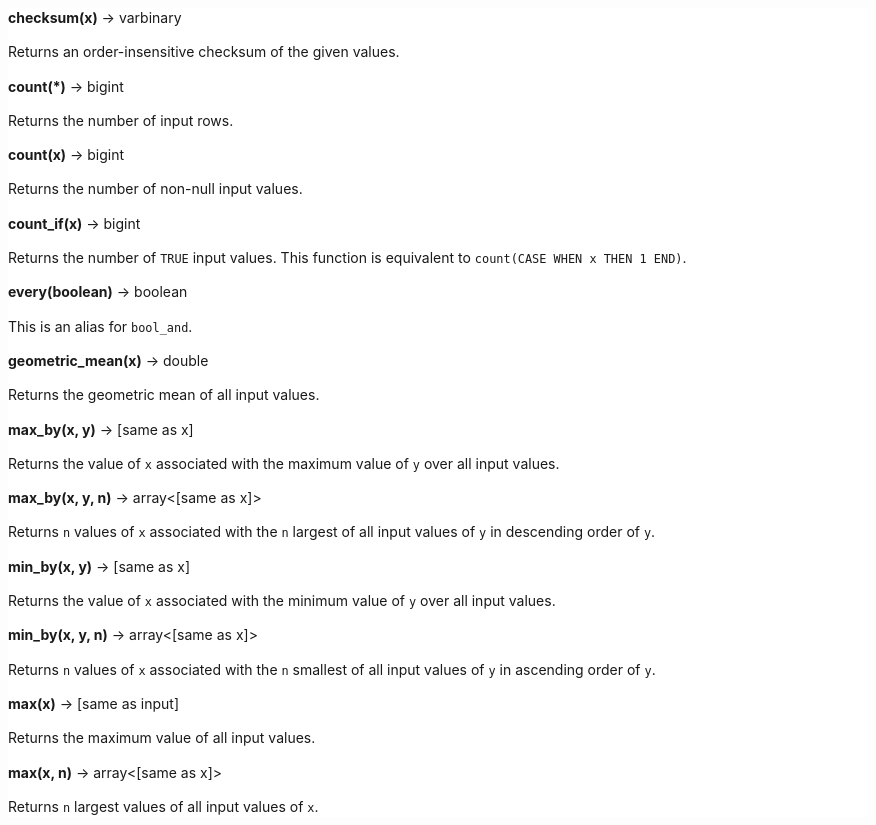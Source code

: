 **checksum(x)** -\> varbinary

Returns an order-insensitive checksum of the given values.



**count(\*)** -\> bigint

Returns the number of input rows.


**count(x)** -\> bigint

Returns the number of non-null input values.



**count\_if(x)** -\> bigint

Returns the number of `TRUE` input values. This function is equivalent to `count(CASE WHEN x THEN 1 END)`.



**every(boolean)** -\> boolean

This is an alias for `bool_and`.



**geometric\_mean(x)** -\> double

Returns the geometric mean of all input values.



**max\_by(x, y)** -\> \[same as x\]

Returns the value of `x` associated with the maximum value of `y` over all input values.



**max\_by(x, y, n)** -\> array\<\[same as x\]\>

Returns `n` values of `x` associated with the `n` largest of all input values of `y` in descending order of `y`.



**min\_by(x, y)** -\> \[same as x\]

Returns the value of `x` associated with the minimum value of `y` over all input values.



**min\_by(x, y, n)** -\> array\<\[same as x\]\>

Returns `n` values of `x` associated with the `n` smallest of all input values of `y` in ascending order of `y`.



**max(x)** -\> \[same as input\]

Returns the maximum value of all input values.



**max(x, n)** -\> array\<\[same as x\]\>

Returns `n` largest values of all input values of `x`.
